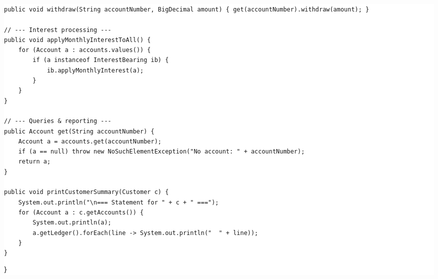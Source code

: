     public void withdraw(String accountNumber, BigDecimal amount) { get(accountNumber).withdraw(amount); }

    // --- Interest processing ---
    public void applyMonthlyInterestToAll() {
        for (Account a : accounts.values()) {
            if (a instanceof InterestBearing ib) {
                ib.applyMonthlyInterest(a);
            }
        }
    }

    // --- Queries & reporting ---
    public Account get(String accountNumber) {
        Account a = accounts.get(accountNumber);
        if (a == null) throw new NoSuchElementException("No account: " + accountNumber);
        return a;
    }

    public void printCustomerSummary(Customer c) {
        System.out.println("\n=== Statement for " + c + " ===");
        for (Account a : c.getAccounts()) {
            System.out.println(a);
            a.getLedger().forEach(line -> System.out.println("  " + line));
        }
    }
}
